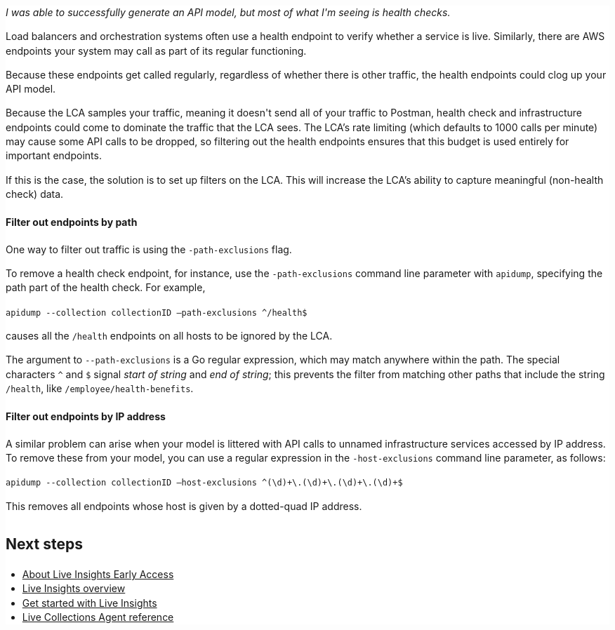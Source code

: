 _I was able to successfully generate an API model, but most of what I'm seeing is health checks._

Load balancers and orchestration systems often use a health endpoint to verify whether a service is live. Similarly, there are AWS endpoints your system may call as part of its regular functioning.

Because these endpoints get called regularly, regardless of whether there is other traffic, the health endpoints could clog up your API model.

Because the LCA samples your traffic, meaning it doesn't send all of your traffic to Postman, health check and infrastructure endpoints could come to dominate the traffic that the LCA sees. The LCA’s rate limiting (which defaults to 1000 calls per minute) may cause some API calls to be dropped, so filtering out the health endpoints ensures that this budget is used entirely for important endpoints.

If this is the case, the solution is to set up filters on the LCA. This will increase the LCA’s ability to capture meaningful (non-health check) data.

#### Filter out endpoints by path

One way to filter out traffic is using the `-path-exclusions` flag.

To remove a health check endpoint, for instance, use the `-path-exclusions` command line parameter with `apidump`, specifying the path part of the health check. For example,

```shell
apidump --collection collectionID –path-exclusions ^/health$
```

causes all the `/health` endpoints on all hosts to be ignored by the LCA.

The argument to `--path-exclusions` is a Go regular expression, which may match anywhere within the path. The special characters `^` and `$` signal _start of string_ and _end of string_; this prevents the filter from matching other paths that include the string `/health`, like `/employee/health-benefits`.

#### Filter out endpoints by IP address

A similar problem can arise when your model is littered with API calls to unnamed infrastructure services accessed by IP address. To remove these from your model, you can use a regular expression in the `-host-exclusions` command line parameter, as follows:

```shell
apidump --collection collectionID –host-exclusions ^(\d)+\.(\d)+\.(\d)+\.(\d)+$
```

This removes all endpoints whose host is given by a dotted-quad IP address.

## Next steps

* [About Live Insights Early Access](/docs/insights/insights-early-access/)
* [Live Insights overview](/docs/insights/insights-overview/)
* [Get started with Live Insights](/docs/insights/insights-gs/)
* [Live Collections Agent reference](/docs/insights/insights-reference/)
